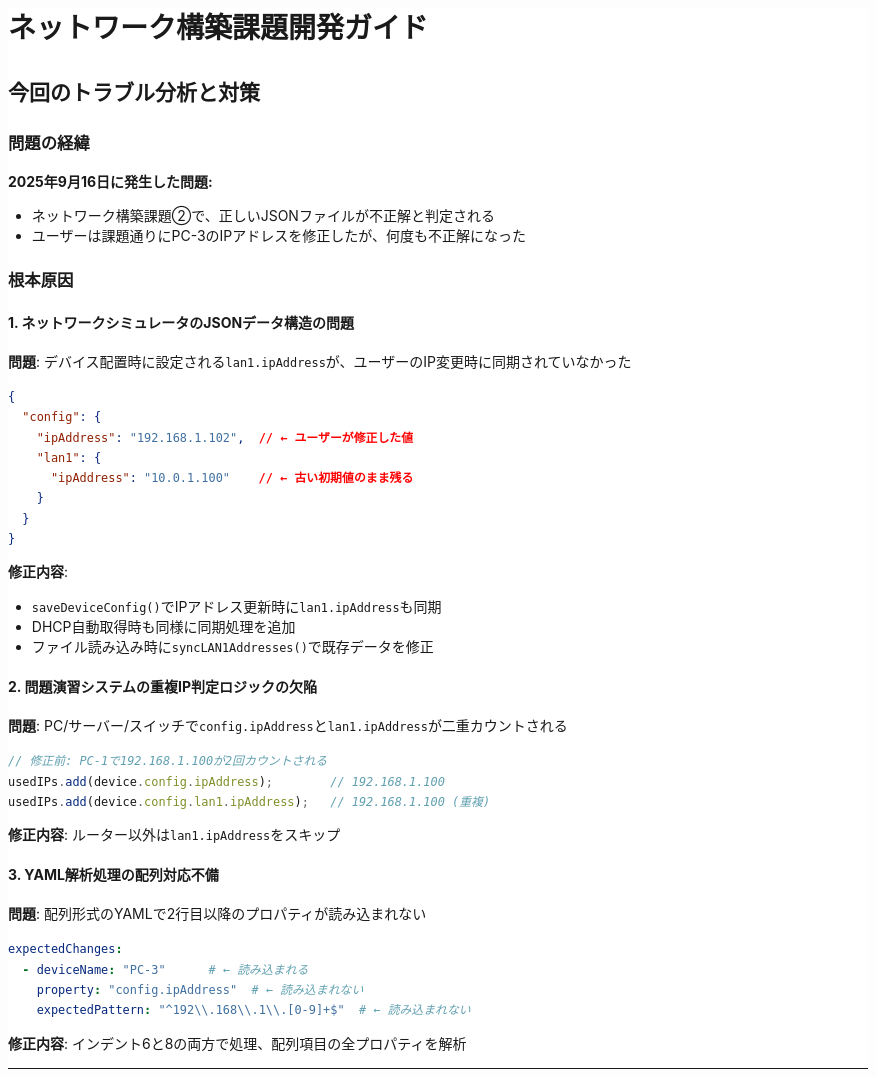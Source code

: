 # ネットワーク構築課題開発ガイド

## 今回のトラブル分析と対策

### 問題の経緯

**2025年9月16日に発生した問題:**
- ネットワーク構築課題②で、正しいJSONファイルが不正解と判定される
- ユーザーは課題通りにPC-3のIPアドレスを修正したが、何度も不正解になった

### 根本原因

#### 1. ネットワークシミュレータのJSONデータ構造の問題
**問題**: デバイス配置時に設定される`lan1.ipAddress`が、ユーザーのIP変更時に同期されていなかった
```json
{
  "config": {
    "ipAddress": "192.168.1.102",  // ← ユーザーが修正した値
    "lan1": {
      "ipAddress": "10.0.1.100"    // ← 古い初期値のまま残る
    }
  }
}
```

**修正内容**:
- `saveDeviceConfig()`でIPアドレス更新時に`lan1.ipAddress`も同期
- DHCP自動取得時も同様に同期処理を追加
- ファイル読み込み時に`syncLAN1Addresses()`で既存データを修正

#### 2. 問題演習システムの重複IP判定ロジックの欠陥
**問題**: PC/サーバー/スイッチで`config.ipAddress`と`lan1.ipAddress`が二重カウントされる
```javascript
// 修正前: PC-1で192.168.1.100が2回カウントされる
usedIPs.add(device.config.ipAddress);        // 192.168.1.100
usedIPs.add(device.config.lan1.ipAddress);   // 192.168.1.100 (重複)
```

**修正内容**: ルーター以外は`lan1.ipAddress`をスキップ

#### 3. YAML解析処理の配列対応不備
**問題**: 配列形式のYAMLで2行目以降のプロパティが読み込まれない
```yaml
expectedChanges:
  - deviceName: "PC-3"      # ← 読み込まれる
    property: "config.ipAddress"  # ← 読み込まれない
    expectedPattern: "^192\\.168\\.1\\.[0-9]+$"  # ← 読み込まれない
```

**修正内容**: インデント6と8の両方で処理、配列項目の全プロパティを解析

---

